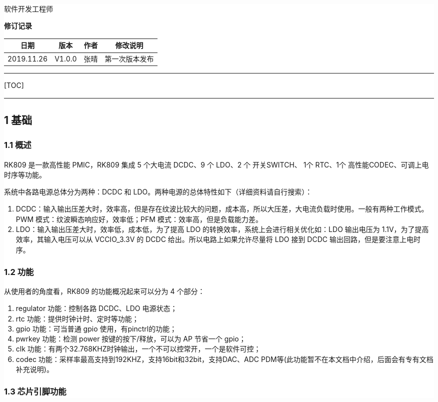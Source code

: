 软件开发工程师

**修订记录**

| **日期**   | **版本** | **作者** | **修改说明**     |
| ---------- | -------- | -------- | ---------------- |
| 2019.11.26 | V1.0.0   | 张晴     | 第一次版本发布   |

---
[TOC]

---

## 1 基础

### 1.1 概述

RK809 是一款高性能 PMIC，RK809 集成 5 个大电流 DCDC、9 个 LDO、2 个 开关SWITCH、 1个 RTC、1个 高性能CODEC、可调上电时序等功能。

系统中各路电源总体分为两种：DCDC 和 LDO。两种电源的总体特性如下（详细资料请自行搜索）：

1. DCDC：输入输出压差大时，效率高，但是存在纹波比较大的问题，成本高，所以大压差，大电流负载时使用。一般有两种工作模式。PWM 模式：纹波瞬态响应好，效率低；PFM 模式：效率高，但是负载能力差。
2. LDO：输入输出压差大时，效率低，成本低，为了提高 LDO 的转换效率，系统上会进行相关优化如：LDO 输出电压为 1.1V，为了提高效率，其输入电压可以从 VCCIO_3.3V 的 DCDC 给出。所以电路上如果允许尽量将 LDO 接到 DCDC 输出回路，但是要注意上电时序。

### 1.2 功能

从使用者的角度看，RK809 的功能概况起来可以分为 4 个部分：

1. regulator 功能：控制各路 DCDC、LDO 电源状态；
2. rtc 功能：提供时钟计时、定时等功能；
3. gpio 功能：可当普通 gpio 使用，有pinctrl的功能；
4. pwrkey 功能：检测 power 按键的按下/释放，可以为 AP 节省一个 gpio；
5. clk 功能：有两个32.768KHZ时钟输出，一个不可以控常开，一个是软件可控；
6. codec 功能：采样率最高支持到192KHZ，支持16bit和32bit，支持DAC、ADC PDM等(此功能暂不在本文档中介绍，后面会有专有文档补充说明)。

### 1.3 芯片引脚功能
